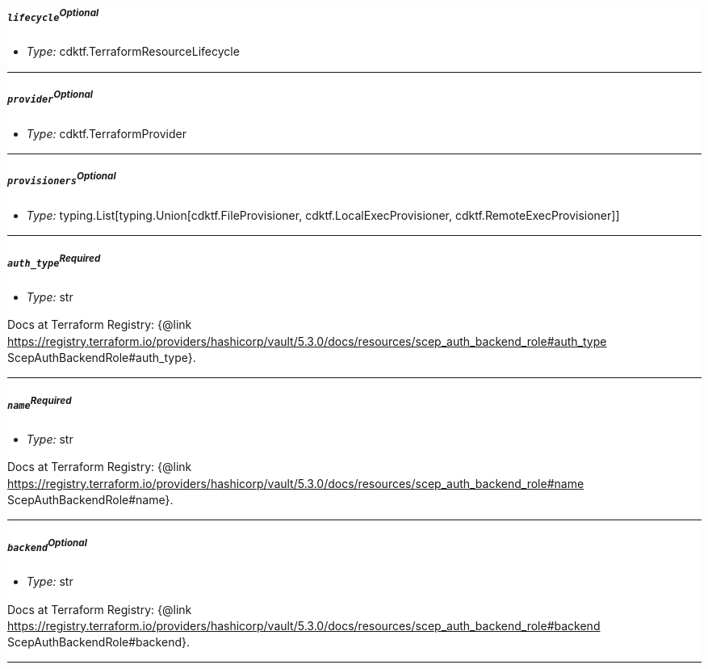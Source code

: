 
##### `lifecycle`<sup>Optional</sup> <a name="lifecycle" id="@cdktf/provider-vault.scepAuthBackendRole.ScepAuthBackendRole.Initializer.parameter.lifecycle"></a>

- *Type:* cdktf.TerraformResourceLifecycle

---

##### `provider`<sup>Optional</sup> <a name="provider" id="@cdktf/provider-vault.scepAuthBackendRole.ScepAuthBackendRole.Initializer.parameter.provider"></a>

- *Type:* cdktf.TerraformProvider

---

##### `provisioners`<sup>Optional</sup> <a name="provisioners" id="@cdktf/provider-vault.scepAuthBackendRole.ScepAuthBackendRole.Initializer.parameter.provisioners"></a>

- *Type:* typing.List[typing.Union[cdktf.FileProvisioner, cdktf.LocalExecProvisioner, cdktf.RemoteExecProvisioner]]

---

##### `auth_type`<sup>Required</sup> <a name="auth_type" id="@cdktf/provider-vault.scepAuthBackendRole.ScepAuthBackendRole.Initializer.parameter.authType"></a>

- *Type:* str

Docs at Terraform Registry: {@link https://registry.terraform.io/providers/hashicorp/vault/5.3.0/docs/resources/scep_auth_backend_role#auth_type ScepAuthBackendRole#auth_type}.

---

##### `name`<sup>Required</sup> <a name="name" id="@cdktf/provider-vault.scepAuthBackendRole.ScepAuthBackendRole.Initializer.parameter.name"></a>

- *Type:* str

Docs at Terraform Registry: {@link https://registry.terraform.io/providers/hashicorp/vault/5.3.0/docs/resources/scep_auth_backend_role#name ScepAuthBackendRole#name}.

---

##### `backend`<sup>Optional</sup> <a name="backend" id="@cdktf/provider-vault.scepAuthBackendRole.ScepAuthBackendRole.Initializer.parameter.backend"></a>

- *Type:* str

Docs at Terraform Registry: {@link https://registry.terraform.io/providers/hashicorp/vault/5.3.0/docs/resources/scep_auth_backend_role#backend ScepAuthBackendRole#backend}.

---
